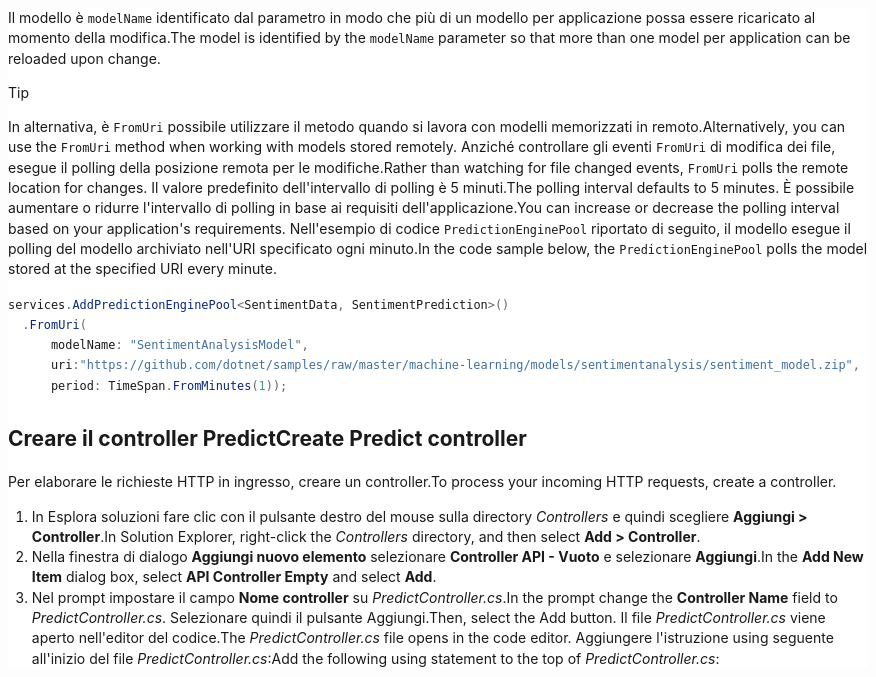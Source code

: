 <span data-ttu-id="146d8-170">Il modello è `modelName` identificato dal parametro in modo che più di un modello per applicazione possa essere ricaricato al momento della modifica.</span><span class="sxs-lookup"><span data-stu-id="146d8-170">The model is identified by the `modelName` parameter so that more than one model per application can be reloaded upon change.</span></span>

> [!TIP]
> <span data-ttu-id="146d8-171">In alternativa, è `FromUri` possibile utilizzare il metodo quando si lavora con modelli memorizzati in remoto.</span><span class="sxs-lookup"><span data-stu-id="146d8-171">Alternatively, you can use the `FromUri` method when working with models stored remotely.</span></span> <span data-ttu-id="146d8-172">Anziché controllare gli eventi `FromUri` di modifica dei file, esegue il polling della posizione remota per le modifiche.</span><span class="sxs-lookup"><span data-stu-id="146d8-172">Rather than watching for file changed events, `FromUri` polls the remote location for changes.</span></span> <span data-ttu-id="146d8-173">Il valore predefinito dell'intervallo di polling è 5 minuti.</span><span class="sxs-lookup"><span data-stu-id="146d8-173">The polling interval defaults to 5 minutes.</span></span> <span data-ttu-id="146d8-174">È possibile aumentare o ridurre l'intervallo di polling in base ai requisiti dell'applicazione.</span><span class="sxs-lookup"><span data-stu-id="146d8-174">You can increase or decrease the polling interval based on your application's requirements.</span></span> <span data-ttu-id="146d8-175">Nell'esempio di codice `PredictionEnginePool` riportato di seguito, il modello esegue il polling del modello archiviato nell'URI specificato ogni minuto.</span><span class="sxs-lookup"><span data-stu-id="146d8-175">In the code sample below, the `PredictionEnginePool` polls the model stored at the specified URI every minute.</span></span>
>
>```csharp
>services.AddPredictionEnginePool<SentimentData, SentimentPrediction>()
>   .FromUri(
>       modelName: "SentimentAnalysisModel",
>       uri:"https://github.com/dotnet/samples/raw/master/machine-learning/models/sentimentanalysis/sentiment_model.zip",
>       period: TimeSpan.FromMinutes(1));
>```

## <a name="create-predict-controller"></a><span data-ttu-id="146d8-176">Creare il controller Predict</span><span class="sxs-lookup"><span data-stu-id="146d8-176">Create Predict controller</span></span>

<span data-ttu-id="146d8-177">Per elaborare le richieste HTTP in ingresso, creare un controller.</span><span class="sxs-lookup"><span data-stu-id="146d8-177">To process your incoming HTTP requests, create a controller.</span></span>

1. <span data-ttu-id="146d8-178">In Esplora soluzioni fare clic con il pulsante destro del mouse sulla directory *Controllers* e quindi scegliere **Aggiungi > Controller**.</span><span class="sxs-lookup"><span data-stu-id="146d8-178">In Solution Explorer, right-click the *Controllers* directory, and then select **Add > Controller**.</span></span>
1. <span data-ttu-id="146d8-179">Nella finestra di dialogo **Aggiungi nuovo elemento** selezionare **Controller API - Vuoto** e selezionare **Aggiungi**.</span><span class="sxs-lookup"><span data-stu-id="146d8-179">In the **Add New Item** dialog box, select **API Controller Empty** and select **Add**.</span></span>
1. <span data-ttu-id="146d8-180">Nel prompt impostare il campo **Nome controller** su *PredictController.cs*.</span><span class="sxs-lookup"><span data-stu-id="146d8-180">In the prompt change the **Controller Name** field to *PredictController.cs*.</span></span> <span data-ttu-id="146d8-181">Selezionare quindi il pulsante Aggiungi.</span><span class="sxs-lookup"><span data-stu-id="146d8-181">Then, select the Add button.</span></span> <span data-ttu-id="146d8-182">Il file *PredictController.cs* viene aperto nell'editor del codice.</span><span class="sxs-lookup"><span data-stu-id="146d8-182">The *PredictController.cs* file opens in the code editor.</span></span> <span data-ttu-id="146d8-183">Aggiungere l'istruzione using seguente all'inizio del file *PredictController.cs*:</span><span class="sxs-lookup"><span data-stu-id="146d8-183">Add the following using statement to the top of *PredictController.cs*:</span></span>
